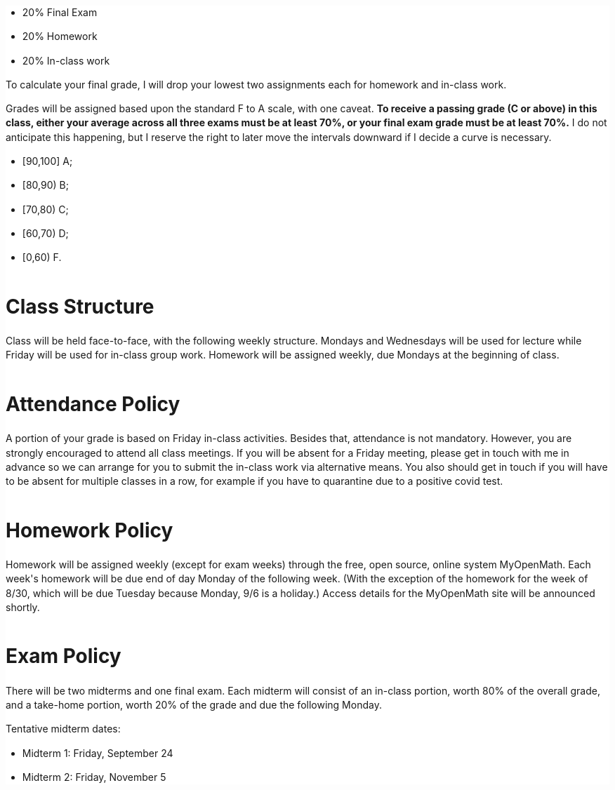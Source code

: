 * 20% Final Exam

* 20% Homework

* 20% In-class work

To calculate your final grade, I will drop your lowest two assignments each for homework and in-class work.

Grades will be assigned based upon the standard F to A scale, with one caveat. **To receive a passing grade (C or above) in this class, either your average across all three exams must be at least 70%, or your final exam grade must be at least 70%.** I do not anticipate this happening, but I reserve the right to later move the intervals downward if I decide a curve is necessary.

* [90,100] A; 

* [80,90) B; 

* [70,80) C; 

* [60,70) D; 

* [0,60) F. 

Class Structure
=====

Class will be held face-to-face, with the following weekly structure. Mondays and Wednesdays will be used for lecture while Friday will be used for in-class group work. Homework will be assigned weekly, due Mondays at the beginning of class. 

Attendance Policy
==========

A portion of your grade is based on Friday in-class activities. Besides that, attendance is not mandatory. However, you are strongly encouraged to attend all class meetings. If you will be absent for a Friday meeting, please get in touch with me in advance so we can arrange for you to submit the in-class work via alternative means. You also should get in touch if you will have to be absent for multiple classes in a row, for example if you have to quarantine due to a positive covid test.

Homework Policy
========

Homework will be assigned weekly (except for exam weeks) through the free, open source, online system MyOpenMath. Each week's homework will be due end of day Monday of the following week. (With the exception of the homework for the week of 8/30, which will be due Tuesday because Monday, 9/6 is a holiday.) Access details for the MyOpenMath site will be announced shortly.


Exam Policy
====

There will be two midterms and one final exam. Each midterm will consist of an in-class portion, worth 80% of the overall grade, and a take-home portion, worth 20% of the grade and due the following Monday.

Tentative midterm dates:

* Midterm 1: Friday, September 24

* Midterm 2: Friday, November 5
